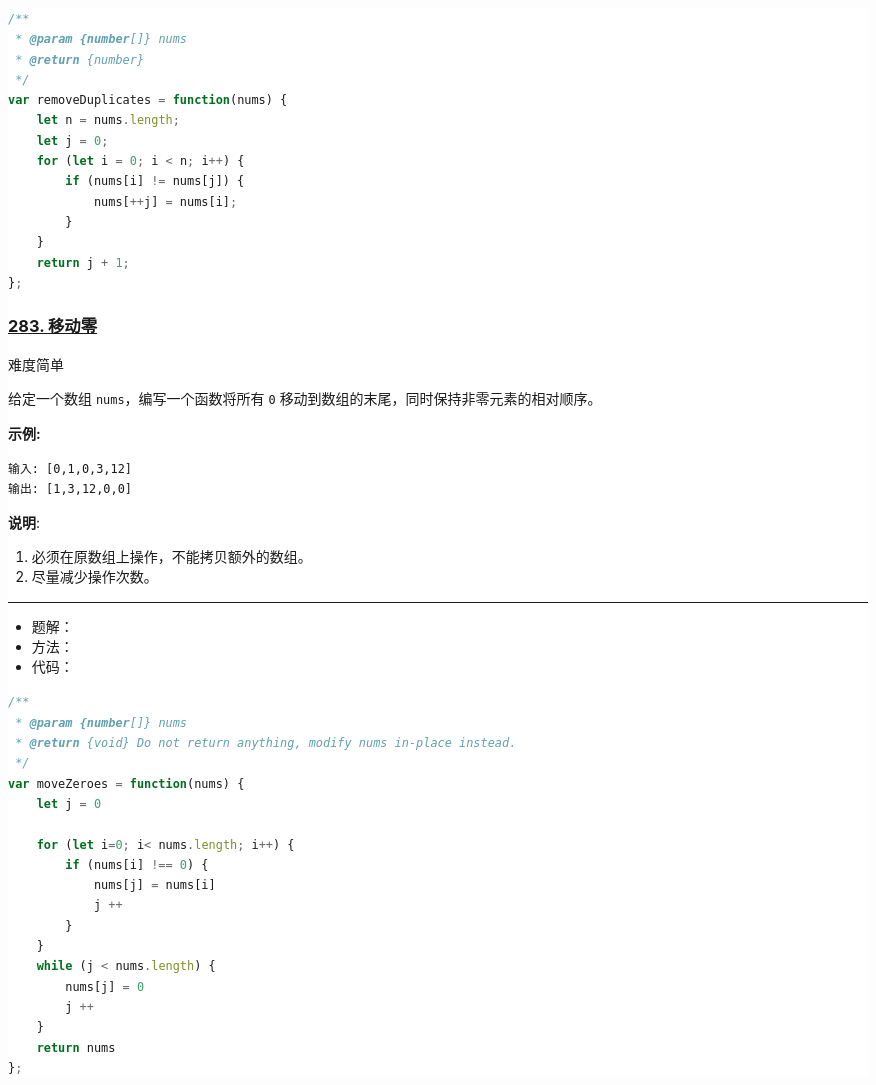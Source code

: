 ```js
/**
 * @param {number[]} nums
 * @return {number}
 */
var removeDuplicates = function(nums) {
    let n = nums.length;
    let j = 0;
    for (let i = 0; i < n; i++) {
        if (nums[i] != nums[j]) {
            nums[++j] = nums[i];
        }
    }
    return j + 1;
};
```



### [283. 移动零](https://leetcode-cn.com/problems/move-zeroes/)

难度简单

给定一个数组 `nums`，编写一个函数将所有 `0` 移动到数组的末尾，同时保持非零元素的相对顺序。

**示例:**

```
输入: [0,1,0,3,12]
输出: [1,3,12,0,0]
```

**说明**:

1. 必须在原数组上操作，不能拷贝额外的数组。
2. 尽量减少操作次数。

---

- 题解：
- 方法：
- 代码：

```js
/**
 * @param {number[]} nums
 * @return {void} Do not return anything, modify nums in-place instead.
 */
var moveZeroes = function(nums) {
    let j = 0

    for (let i=0; i< nums.length; i++) {
        if (nums[i] !== 0) {
            nums[j] = nums[i]
            j ++
        }
    }
    while (j < nums.length) {
        nums[j] = 0
        j ++
    }
    return nums
};
```

